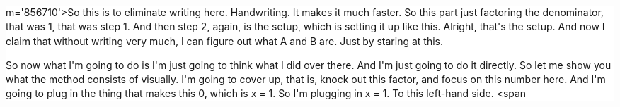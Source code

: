   m='856710'>So</span> <span m='856870'>this</span> <span m='857450'>is</span>
  <span m='857570'>to</span> <span m='857750'>eliminate</span> <span
  m='858430'>writing</span> <span m='858990'>here.</span> <span
  m='859650'>Handwriting.</span> <span m='860190'>It</span> <span
  m='860300'>makes</span> <span m='860530'>it</span> <span
  m='860640'>much</span> <span m='860880'>faster.</span> <span
  m='864130'>So</span> <span m='864820'>this</span> <span m='865320'>part</span>
  <span m='866040'>just</span> <span m='867480'>factoring</span> <span
  m='867940'>the</span> <span m='868010'>denominator,</span> <span
  m='868490'>that</span> <span m='868720'>was 1,</span> <span
  m='869920'>that</span> <span m='870070'>was</span> <span
  m='870190'>step</span> <span m='870520'>1.</span> <span m='871290'>And</span>
  <span m='871520'>then</span> <span m='871660'>step</span> <span
  m='871990'>2,</span> <span m='872460'>again,</span> <span m='872860'>is</span>
  <span m='873130'>the</span> <span m='873220'>setup,</span> <span
  m='873830'>which</span> <span m='874050'>is</span> <span
  m='874320'>setting</span> <span m='874680'>it</span> <span
  m='874760'>up</span> <span m='874900'>like</span> <span
  m='875160'>this.</span> <span m='879700'>Alright,</span> <span
  m='880510'>that's</span> <span m='880770'>the</span> <span
  m='880870'>setup.</span> <span m='882580'>And</span> <span
  m='882970'>now</span> <span m='883560'>I</span> <span m='883690'>claim</span>
  <span m='884310'>that</span> <span m='884450'>without</span> <span
  m='884860'>writing</span> <span m='885240'>very</span> <span
  m='885510'>much,</span> <span m='886150'>I</span> <span m='886390'>can</span>
  <span m='886540'>figure</span> <span m='886870'>out</span> <span
  m='887070'>what</span> <span m='887260'>A</span> <span m='887420'>and</span>
  <span m='887680'>B</span> <span m='887850'>are.</span> <span
  m='889350'>Just</span> <span m='889610'>by</span> <span
  m='889770'>staring</span> <span m='890280'>at</span> <span
  m='890420'>this.</span> </p><p><span m='891350'>So</span> <span
  m='891550'>now</span> <span m='892390'>what</span> <span m='892580'>I'm</span>
  <span m='892670'>going to</span> <span m='892820'>do</span> <span
  m='893020'>is</span> <span m='893190'>I'm</span> <span m='893320'>just</span>
  <span m='893500'>going</span> <span m='893670'>to</span> <span
  m='893760'>think</span> <span m='894230'>what</span> <span m='894410'>I</span>
  <span m='894470'>did</span> <span m='894660'>over</span> <span
  m='894890'>there.</span> <span m='895720'>And</span> <span
  m='895950'>I'm</span> <span m='896040'>just</span> <span
  m='896240'>going</span> <span m='896430'>to</span> <span m='896780'>do</span>
  <span m='897050'>it</span> <span m='897180'>directly.</span> <span
  m='897570'>So</span> <span m='898330'>let</span> <span m='898500'>me</span>
  <span m='898610'>show</span> <span m='898900'>you</span> <span
  m='899040'>what</span> <span m='899770'>the</span> <span
  m='899860'>method</span> <span m='900510'>consists</span> <span
  m='900920'>of</span> <span m='901100'>visually.</span> <span
  m='902680'>I'm</span> <span m='902890'>going</span> <span m='903190'>to</span>
  <span m='905690'>cover</span> <span m='906170'>up,</span> <span
  m='906710'>that</span> <span m='906850'>is,</span> <span m='906970'>knock
  out</span> <span m='907690'>this</span> <span m='907890'>factor,</span> <span
  m='908950'>and</span> <span m='909200'>focus</span> <span m='910110'>on</span>
  <span m='910340'>this</span> <span m='911230'>number</span> <span
  m='911650'>here.</span> <span m='913560'>And</span> <span
  m='913810'>I'm</span> <span m='913890'>going to</span> <span
  m='914020'>plug</span> <span m='914370'>in</span> <span m='915200'>the</span>
  <span m='915350'>thing</span> <span m='915520'>that</span> <span
  m='915610'>makes</span> <span m='915870'>this</span> <span
  m='915940'>0,</span> <span m='916240'>which</span> <span m='916410'>is</span>
  <span m='916510'>x</span> <span m='916810'>=</span> <span m='917050'>1.</span>
  <span m='917580'>So</span> <span m='917790'>I'm</span> <span
  m='917930'>plugging</span> <span m='918330'>in</span> <span
  m='918470'>x</span> <span m='918800'>=</span> <span m='919010'>1.</span> <span
  m='920180'>To</span> <span m='920310'>this</span> <span
  m='920650'>left-hand</span> <span m='921240'>side.</span> <span